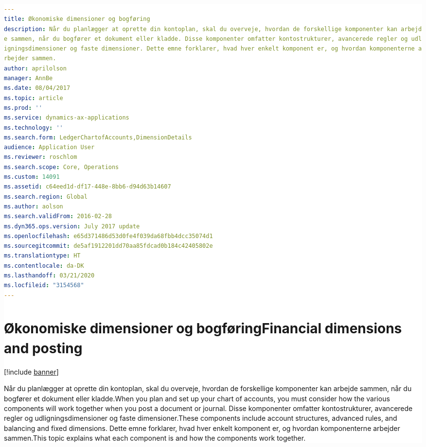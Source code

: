 ```yaml
---
title: Økonomiske dimensioner og bogføring
description: Når du planlægger at oprette din kontoplan, skal du overveje, hvordan de forskellige komponenter kan arbejde sammen, når du bogfører et dokument eller kladde. Disse komponenter omfatter kontostrukturer, avancerede regler og udligningsdimensioner og faste dimensioner. Dette emne forklarer, hvad hver enkelt komponent er, og hvordan komponenterne arbejder sammen.
author: aprilolson
manager: AnnBe
ms.date: 08/04/2017
ms.topic: article
ms.prod: ''
ms.service: dynamics-ax-applications
ms.technology: ''
ms.search.form: LedgerChartofAccounts,DimensionDetails
audience: Application User
ms.reviewer: roschlom
ms.search.scope: Core, Operations
ms.custom: 14091
ms.assetid: c64eed1d-df17-448e-8bb6-d94d63b14607
ms.search.region: Global
ms.author: aolson
ms.search.validFrom: 2016-02-28
ms.dyn365.ops.version: July 2017 update
ms.openlocfilehash: e65d371486d53d0fe4f039da68fbb4dcc35074d1
ms.sourcegitcommit: de5af1912201dd70aa85fdcad0b184c42405802e
ms.translationtype: HT
ms.contentlocale: da-DK
ms.lasthandoff: 03/21/2020
ms.locfileid: "3154568"
---
```

# <a name="financial-dimensions-and-posting"></a><span data-ttu-id="b71e4-105">Økonomiske dimensioner og bogføring</span><span class="sxs-lookup"><span data-stu-id="b71e4-105">Financial dimensions and posting</span></span> 

[!include [banner](../includes/banner.md)]

<span data-ttu-id="b71e4-106">Når du planlægger at oprette din kontoplan, skal du overveje, hvordan de forskellige komponenter kan arbejde sammen, når du bogfører et dokument eller kladde.</span><span class="sxs-lookup"><span data-stu-id="b71e4-106">When you plan and set up your chart of accounts, you must consider how the various components will work together when you post a document or journal.</span></span> <span data-ttu-id="b71e4-107">Disse komponenter omfatter kontostrukturer, avancerede regler og udligningsdimensioner og faste dimensioner.</span><span class="sxs-lookup"><span data-stu-id="b71e4-107">These components include account structures, advanced rules, and balancing and fixed dimensions.</span></span> <span data-ttu-id="b71e4-108">Dette emne forklarer, hvad hver enkelt komponent er, og hvordan komponenterne arbejder sammen.</span><span class="sxs-lookup"><span data-stu-id="b71e4-108">This topic explains what each component is and how the components work together.</span></span>
